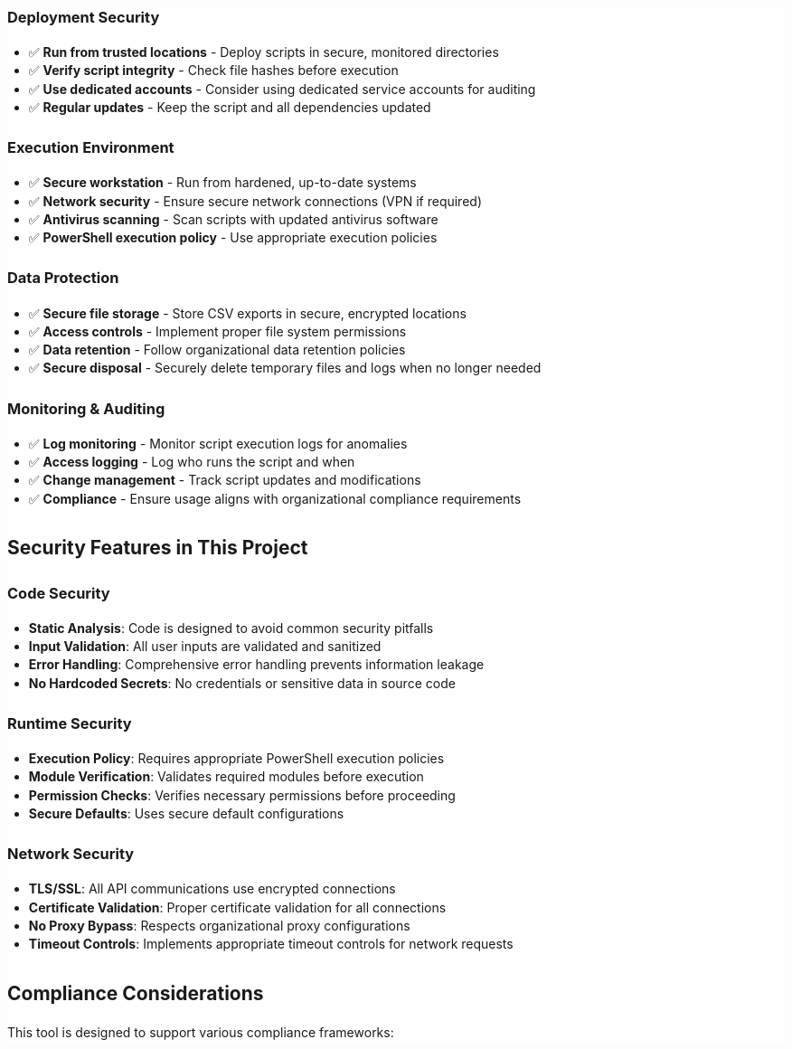 ### Deployment Security
- ✅ **Run from trusted locations** - Deploy scripts in secure, monitored directories
- ✅ **Verify script integrity** - Check file hashes before execution
- ✅ **Use dedicated accounts** - Consider using dedicated service accounts for auditing
- ✅ **Regular updates** - Keep the script and all dependencies updated

### Execution Environment
- ✅ **Secure workstation** - Run from hardened, up-to-date systems
- ✅ **Network security** - Ensure secure network connections (VPN if required)
- ✅ **Antivirus scanning** - Scan scripts with updated antivirus software
- ✅ **PowerShell execution policy** - Use appropriate execution policies

### Data Protection
- ✅ **Secure file storage** - Store CSV exports in secure, encrypted locations
- ✅ **Access controls** - Implement proper file system permissions
- ✅ **Data retention** - Follow organizational data retention policies
- ✅ **Secure disposal** - Securely delete temporary files and logs when no longer needed

### Monitoring & Auditing
- ✅ **Log monitoring** - Monitor script execution logs for anomalies
- ✅ **Access logging** - Log who runs the script and when
- ✅ **Change management** - Track script updates and modifications
- ✅ **Compliance** - Ensure usage aligns with organizational compliance requirements

## Security Features in This Project

### Code Security
- **Static Analysis**: Code is designed to avoid common security pitfalls
- **Input Validation**: All user inputs are validated and sanitized
- **Error Handling**: Comprehensive error handling prevents information leakage
- **No Hardcoded Secrets**: No credentials or sensitive data in source code

### Runtime Security
- **Execution Policy**: Requires appropriate PowerShell execution policies
- **Module Verification**: Validates required modules before execution
- **Permission Checks**: Verifies necessary permissions before proceeding
- **Secure Defaults**: Uses secure default configurations

### Network Security
- **TLS/SSL**: All API communications use encrypted connections
- **Certificate Validation**: Proper certificate validation for all connections
- **No Proxy Bypass**: Respects organizational proxy configurations
- **Timeout Controls**: Implements appropriate timeout controls for network requests

## Compliance Considerations

This tool is designed to support various compliance frameworks:

